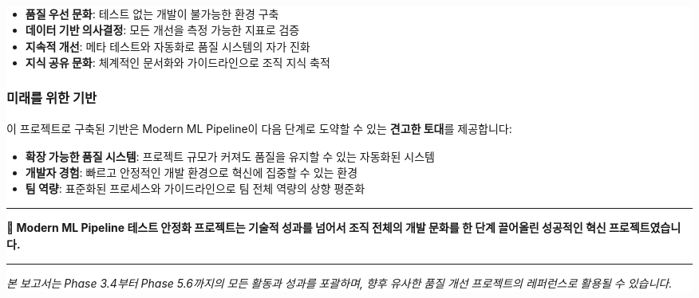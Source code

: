 - **품질 우선 문화**: 테스트 없는 개발이 불가능한 환경 구축
- **데이터 기반 의사결정**: 모든 개선을 측정 가능한 지표로 검증
- **지속적 개선**: 메타 테스트와 자동화로 품질 시스템의 자가 진화
- **지식 공유 문화**: 체계적인 문서화와 가이드라인으로 조직 지식 축적

### 미래를 위한 기반

이 프로젝트로 구축된 기반은 Modern ML Pipeline이 다음 단계로 도약할 수 있는 **견고한 토대**를 제공합니다:

- **확장 가능한 품질 시스템**: 프로젝트 규모가 커져도 품질을 유지할 수 있는 자동화된 시스템
- **개발자 경험**: 빠르고 안정적인 개발 환경으로 혁신에 집중할 수 있는 환경
- **팀 역량**: 표준화된 프로세스와 가이드라인으로 팀 전체 역량의 상향 평준화

---

**🎉 Modern ML Pipeline 테스트 안정화 프로젝트는 기술적 성과를 넘어서 조직 전체의 개발 문화를 한 단계 끌어올린 성공적인 혁신 프로젝트였습니다.**

---

*본 보고서는 Phase 3.4부터 Phase 5.6까지의 모든 활동과 성과를 포괄하며, 향후 유사한 품질 개선 프로젝트의 레퍼런스로 활용될 수 있습니다.*